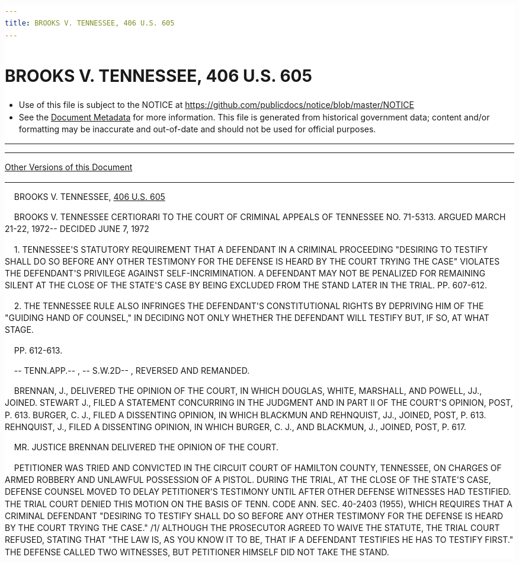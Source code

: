 ```yaml
---
title: BROOKS V. TENNESSEE, 406 U.S. 605
---
```


# BROOKS V. TENNESSEE, 406 U.S. 605

* Use of this file is subject to the NOTICE at https://github.com/publicdocs/notice/blob/master/NOTICE
* See the [Document Metadata](../../../index.md) for more information.
  This file is generated from historical government data; content and/or formatting may be inaccurate and out-of-date and should not be used for official purposes.

----------
----------

[Other Versions of this Document](https://publicdocs.github.io/go/links?ns=uslm-x&ref=%2Fus%2Fcourts%2Fscotus%2FusReporter%2F406%2F605)

----------

    BROOKS V. TENNESSEE, [406 U.S. 605][/us/courts/scotus/usReporter/406/605]

    BROOKS V. TENNESSEE CERTIORARI TO THE COURT OF CRIMINAL APPEALS OF TENNESSEE NO. 71-5313.  ARGUED MARCH 21-22, 1972-- DECIDED JUNE 7, 1972

    1.  TENNESSEE'S STATUTORY REQUIREMENT THAT A DEFENDANT IN A CRIMINAL PROCEEDING "DESIRING TO TESTIFY SHALL DO SO BEFORE ANY OTHER TESTIMONY FOR THE DEFENSE IS HEARD BY THE COURT TRYING THE CASE" VIOLATES THE DEFENDANT'S PRIVILEGE AGAINST SELF-INCRIMINATION.  A DEFENDANT MAY NOT BE PENALIZED FOR REMAINING SILENT AT THE CLOSE OF THE STATE'S CASE BY BEING EXCLUDED FROM THE STAND LATER IN THE TRIAL.  PP. 607-612.

    2.  THE TENNESSEE RULE ALSO INFRINGES THE DEFENDANT'S CONSTITUTIONAL RIGHTS BY DEPRIVING HIM OF THE "GUIDING HAND OF COUNSEL," IN DECIDING NOT ONLY WHETHER THE DEFENDANT WILL TESTIFY BUT, IF SO, AT WHAT STAGE.

    PP. 612-613.

    -- TENN.APP.-- , -- S.W.2D-- , REVERSED AND REMANDED.

    BRENNAN, J., DELIVERED THE OPINION OF THE COURT, IN WHICH DOUGLAS, WHITE, MARSHALL, AND POWELL, JJ., JOINED.  STEWART J., FILED A STATEMENT CONCURRING IN THE JUDGMENT AND IN PART II OF THE COURT'S OPINION, POST, P. 613.  BURGER, C. J., FILED A DISSENTING OPINION, IN WHICH BLACKMUN AND REHNQUIST, JJ., JOINED, POST, P. 613.  REHNQUIST, J., FILED A DISSENTING OPINION, IN WHICH BURGER, C. J., AND BLACKMUN, J., JOINED, POST, P. 617.

    MR. JUSTICE BRENNAN DELIVERED THE OPINION OF THE COURT.

    PETITIONER WAS TRIED AND CONVICTED IN THE CIRCUIT COURT OF HAMILTON COUNTY, TENNESSEE, ON CHARGES OF ARMED ROBBERY AND UNLAWFUL POSSESSION OF A PISTOL.  DURING THE TRIAL, AT THE CLOSE OF THE STATE'S CASE, DEFENSE COUNSEL MOVED TO DELAY PETITIONER'S TESTIMONY UNTIL AFTER OTHER DEFENSE WITNESSES HAD TESTIFIED.  THE TRIAL COURT DENIED THIS MOTION ON THE BASIS OF TENN. CODE ANN. SEC. 40-2403 (1955), WHICH REQUIRES THAT A CRIMINAL DEFENDANT "DESIRING TO TESTIFY SHALL DO SO BEFORE ANY OTHER TESTIMONY FOR THE DEFENSE IS HEARD BY THE COURT TRYING THE CASE."  /1/ ALTHOUGH THE PROSECUTOR AGREED TO WAIVE THE STATUTE, THE TRIAL COURT REFUSED, STATING THAT "THE LAW IS, AS YOU KNOW IT TO BE, THAT IF A DEFENDANT TESTIFIES HE HAS TO TESTIFY FIRST."  THE DEFENSE CALLED TWO WITNESSES, BUT PETITIONER HIMSELF DID NOT TAKE THE STAND.


[/us/courts/scotus/usReporter/406/605]: https://publicdocs.github.io/go/links?ns=uslm-x&ref=%2Fus%2Fcourts%2Fscotus%2FusReporter%2F406%2F605
[/us/courts/scotus/usReporter/404/955]: https://publicdocs.github.io/go/links?ns=uslm-x&ref=%2Fus%2Fcourts%2Fscotus%2FusReporter%2F404%2F955
[/us/courts/scotus/usReporter/378/1]: https://publicdocs.github.io/go/links?ns=uslm-x&ref=%2Fus%2Fcourts%2Fscotus%2FusReporter%2F378%2F1
[/us/courts/scotus/usReporter/402/183]: https://publicdocs.github.io/go/links?ns=uslm-x&ref=%2Fus%2Fcourts%2Fscotus%2FusReporter%2F402%2F183
[/us/courts/scotus/usReporter/401/222]: https://publicdocs.github.io/go/links?ns=uslm-x&ref=%2Fus%2Fcourts%2Fscotus%2FusReporter%2F401%2F222
[/us/courts/scotus/usReporter/380/609]: https://publicdocs.github.io/go/links?ns=uslm-x&ref=%2Fus%2Fcourts%2Fscotus%2FusReporter%2F380%2F609
[/us/courts/scotus/usReporter/365/570]: https://publicdocs.github.io/go/links?ns=uslm-x&ref=%2Fus%2Fcourts%2Fscotus%2FusReporter%2F365%2F570
[/us/courts/scotus/usReporter/287/45]: https://publicdocs.github.io/go/links?ns=uslm-x&ref=%2Fus%2Fcourts%2Fscotus%2FusReporter%2F287%2F45
[/us/courts/scotus/usReporter/386/18]: https://publicdocs.github.io/go/links?ns=uslm-x&ref=%2Fus%2Fcourts%2Fscotus%2FusReporter%2F386%2F18
[/us/courts/scotus/usReporter/380/609]: https://publicdocs.github.io/go/links?ns=uslm-x&ref=%2Fus%2Fcourts%2Fscotus%2FusReporter%2F380%2F609
[/us/courts/scotus/usReporter/378/1]: https://publicdocs.github.io/go/links?ns=uslm-x&ref=%2Fus%2Fcourts%2Fscotus%2FusReporter%2F378%2F1
[/us/courts/scotus/usReporter/385/511]: https://publicdocs.github.io/go/links?ns=uslm-x&ref=%2Fus%2Fcourts%2Fscotus%2FusReporter%2F385%2F511
[/us/courts/scotus/usReporter/392/273]: https://publicdocs.github.io/go/links?ns=uslm-x&ref=%2Fus%2Fcourts%2Fscotus%2FusReporter%2F392%2F273
[/us/courts/scotus/usReporter/402/183]: https://publicdocs.github.io/go/links?ns=uslm-x&ref=%2Fus%2Fcourts%2Fscotus%2FusReporter%2F402%2F183
[/us/courts/scotus/usReporter/399/78]: https://publicdocs.github.io/go/links?ns=uslm-x&ref=%2Fus%2Fcourts%2Fscotus%2FusReporter%2F399%2F78
[/us/courts/scotus/usReporter/285/262]: https://publicdocs.github.io/go/links?ns=uslm-x&ref=%2Fus%2Fcourts%2Fscotus%2FusReporter%2F285%2F262
[/us/courts/scotus/usReporter/332/261]: https://publicdocs.github.io/go/links?ns=uslm-x&ref=%2Fus%2Fcourts%2Fscotus%2FusReporter%2F332%2F261
[/us/courts/scotus/usReporter/372/335]: https://publicdocs.github.io/go/links?ns=uslm-x&ref=%2Fus%2Fcourts%2Fscotus%2FusReporter%2F372%2F335
[/us/courts/scotus/usReporter/159/510]: https://publicdocs.github.io/go/links?ns=uslm-x&ref=%2Fus%2Fcourts%2Fscotus%2FusReporter%2F159%2F510
[/us/courts/scotus/usReporter/396/1060]: https://publicdocs.github.io/go/links?ns=uslm-x&ref=%2Fus%2Fcourts%2Fscotus%2FusReporter%2F396%2F1060